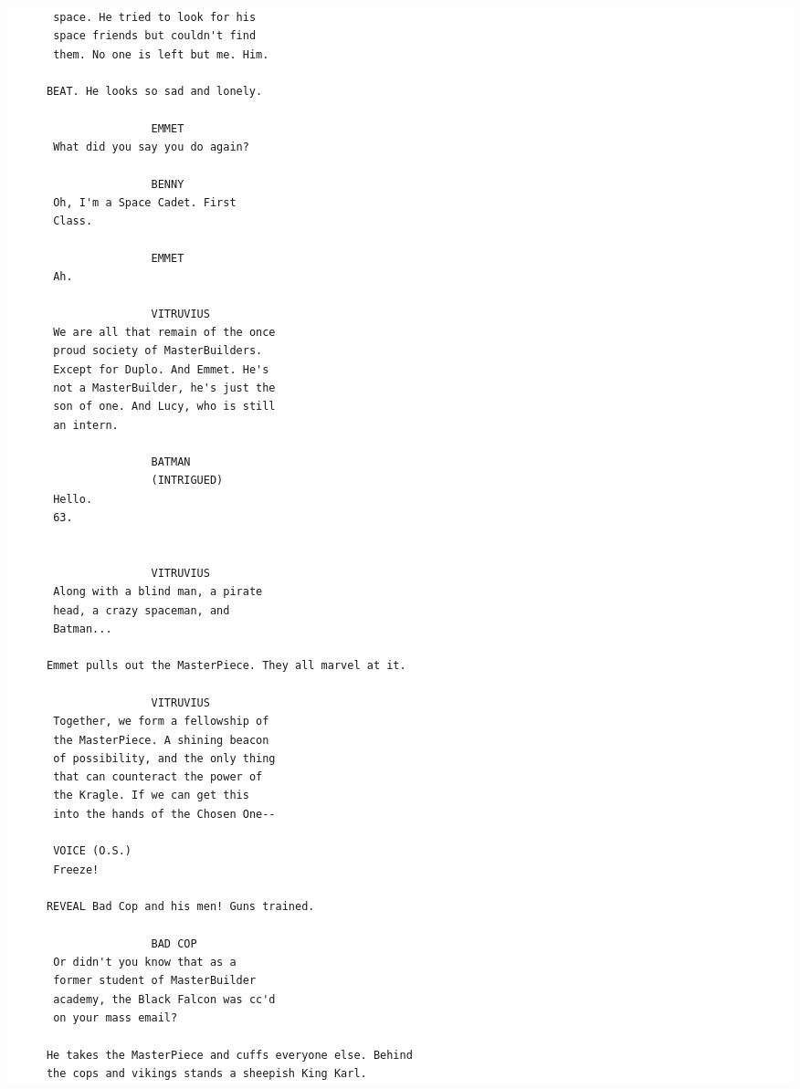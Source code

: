            space. He tried to look for his
           space friends but couldn't find
           them. No one is left but me. Him.
                         
          BEAT. He looks so sad and lonely.
                         
                          EMMET
           What did you say you do again?
                         
                          BENNY
           Oh, I'm a Space Cadet. First
           Class.
                         
                          EMMET
           Ah.
                         
                          VITRUVIUS
           We are all that remain of the once
           proud society of MasterBuilders.
           Except for Duplo. And Emmet. He's
           not a MasterBuilder, he's just the
           son of one. And Lucy, who is still
           an intern.
                         
                          BATMAN
                          (INTRIGUED)
           Hello.
           63.
                         
                         
                          VITRUVIUS
           Along with a blind man, a pirate
           head, a crazy spaceman, and
           Batman...
                         
          Emmet pulls out the MasterPiece. They all marvel at it.
                         
                          VITRUVIUS
           Together, we form a fellowship of
           the MasterPiece. A shining beacon
           of possibility, and the only thing
           that can counteract the power of
           the Kragle. If we can get this
           into the hands of the Chosen One--
                         
           VOICE (O.S.)
           Freeze!
                         
          REVEAL Bad Cop and his men! Guns trained.
                         
                          BAD COP
           Or didn't you know that as a
           former student of MasterBuilder
           academy, the Black Falcon was cc'd
           on your mass email?
                         
          He takes the MasterPiece and cuffs everyone else. Behind
          the cops and vikings stands a sheepish King Karl.
                         